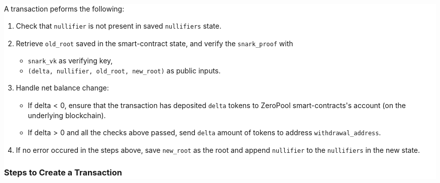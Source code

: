 A transaction peforms the following:

1. Check that `nullifier` is not present in saved `nullifiers` state.

1. Retrieve `old_root` saved in the smart-contract state, and verify the `snark_proof` with
     - `snark_vk` as verifying key,
     - `(delta, nullifier, old_root, new_root)` as public inputs.

1. Handle net balance change:

     - If $\textsf{delta} < 0$,
         ensure that the transaction has deposited `delta` tokens to ZeroPool smart-contracts's account
         (on the underlying blockchain).

     - If $\textsf{delta} > 0$ and all the checks above passed,
         send `delta` amount of tokens to address `withdrawal_address`.

1. If no error occured in the steps above,
     save `new_root` as the root and append `nullifier` to the `nullifiers`
     in the new state.

### Steps to Create a Transaction
